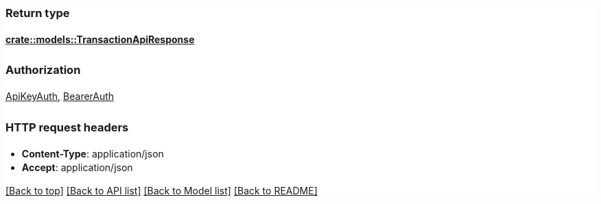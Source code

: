 ### Return type

[**crate::models::TransactionApiResponse**](../../rust/docs/TransactionAPIResponse.md)

### Authorization

[ApiKeyAuth](./#ApiKeyAuth), [BearerAuth](./#BearerAuth)

### HTTP request headers

* **Content-Type**: application/json
* **Accept**: application/json

[\[Back to top\]](erc20api.md) [\[Back to API list\]](./#documentation-for-api-endpoints) [\[Back to Model list\]](./#documentation-for-models) [\[Back to README\]](./)
